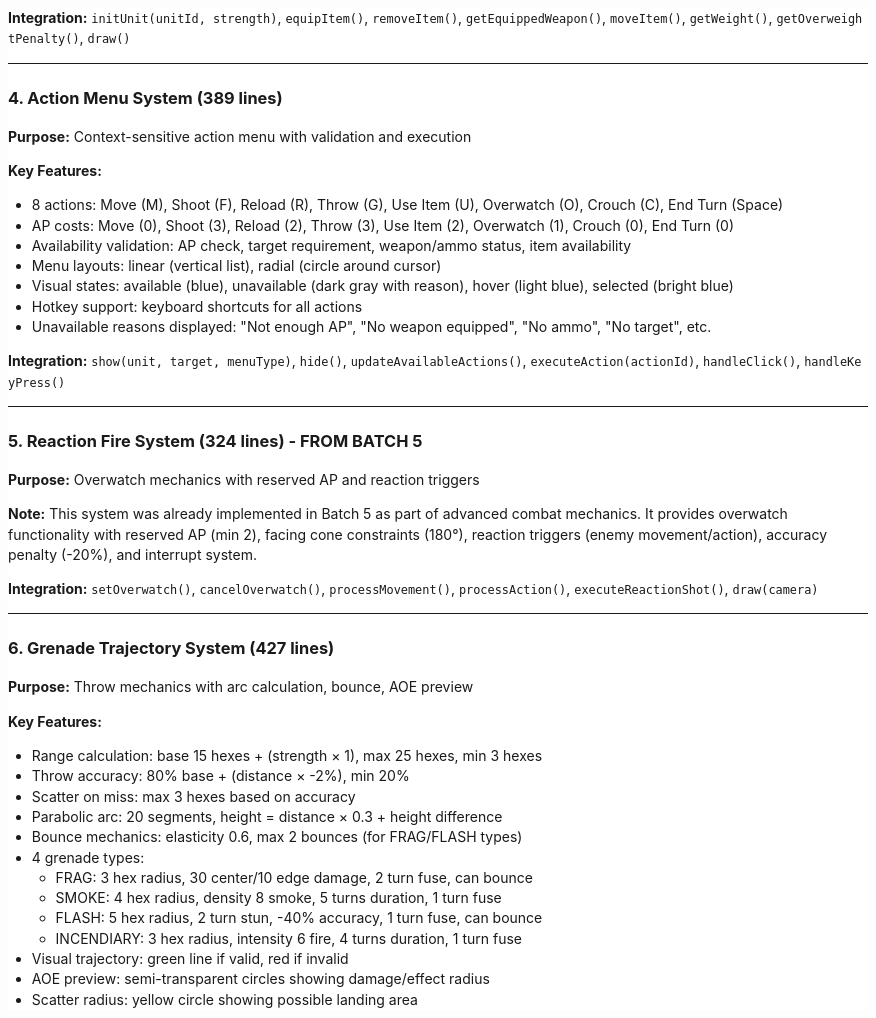 **Integration:** `initUnit(unitId, strength)`, `equipItem()`, `removeItem()`, `getEquippedWeapon()`, `moveItem()`, `getWeight()`, `getOverweightPenalty()`, `draw()`

---

### 4. Action Menu System (389 lines)
**Purpose:** Context-sensitive action menu with validation and execution

**Key Features:**
- 8 actions: Move (M), Shoot (F), Reload (R), Throw (G), Use Item (U), Overwatch (O), Crouch (C), End Turn (Space)
- AP costs: Move (0), Shoot (3), Reload (2), Throw (3), Use Item (2), Overwatch (1), Crouch (0), End Turn (0)
- Availability validation: AP check, target requirement, weapon/ammo status, item availability
- Menu layouts: linear (vertical list), radial (circle around cursor)
- Visual states: available (blue), unavailable (dark gray with reason), hover (light blue), selected (bright blue)
- Hotkey support: keyboard shortcuts for all actions
- Unavailable reasons displayed: "Not enough AP", "No weapon equipped", "No ammo", "No target", etc.

**Integration:** `show(unit, target, menuType)`, `hide()`, `updateAvailableActions()`, `executeAction(actionId)`, `handleClick()`, `handleKeyPress()`

---

### 5. Reaction Fire System (324 lines) - FROM BATCH 5
**Purpose:** Overwatch mechanics with reserved AP and reaction triggers

**Note:** This system was already implemented in Batch 5 as part of advanced combat mechanics. It provides overwatch functionality with reserved AP (min 2), facing cone constraints (180°), reaction triggers (enemy movement/action), accuracy penalty (-20%), and interrupt system.

**Integration:** `setOverwatch()`, `cancelOverwatch()`, `processMovement()`, `processAction()`, `executeReactionShot()`, `draw(camera)`

---

### 6. Grenade Trajectory System (427 lines)
**Purpose:** Throw mechanics with arc calculation, bounce, AOE preview

**Key Features:**
- Range calculation: base 15 hexes + (strength × 1), max 25 hexes, min 3 hexes
- Throw accuracy: 80% base + (distance × -2%), min 20%
- Scatter on miss: max 3 hexes based on accuracy
- Parabolic arc: 20 segments, height = distance × 0.3 + height difference
- Bounce mechanics: elasticity 0.6, max 2 bounces (for FRAG/FLASH types)
- 4 grenade types:
  - FRAG: 3 hex radius, 30 center/10 edge damage, 2 turn fuse, can bounce
  - SMOKE: 4 hex radius, density 8 smoke, 5 turns duration, 1 turn fuse
  - FLASH: 5 hex radius, 2 turn stun, -40% accuracy, 1 turn fuse, can bounce
  - INCENDIARY: 3 hex radius, intensity 6 fire, 4 turns duration, 1 turn fuse
- Visual trajectory: green line if valid, red if invalid
- AOE preview: semi-transparent circles showing damage/effect radius
- Scatter radius: yellow circle showing possible landing area

